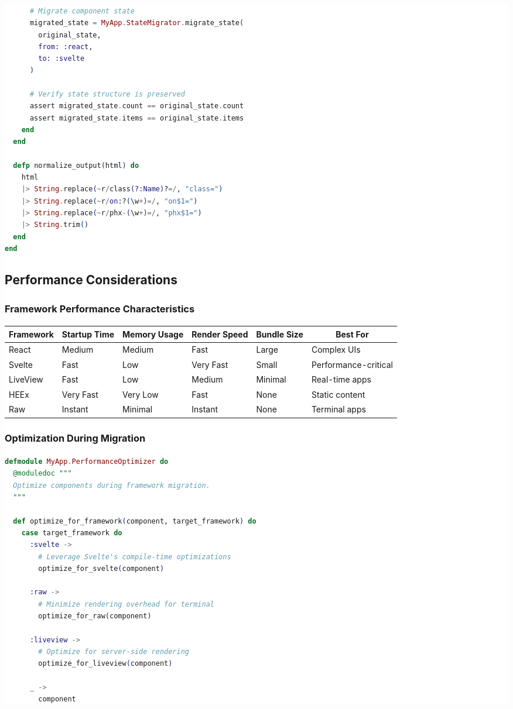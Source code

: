 ```elixir
      # Migrate component state
      migrated_state = MyApp.StateMigrator.migrate_state(
        original_state,
        from: :react,
        to: :svelte
      )
      
      # Verify state structure is preserved
      assert migrated_state.count == original_state.count
      assert migrated_state.items == original_state.items
    end
  end
  
  defp normalize_output(html) do
    html
    |> String.replace(~r/class(?:Name)?=/, "class=")
    |> String.replace(~r/on:?(\w+)=/, "on$1=")
    |> String.replace(~r/phx-(\w+)=/, "phx$1=")
    |> String.trim()
  end
end
```

## Performance Considerations

### Framework Performance Characteristics

| Framework | Startup Time | Memory Usage | Render Speed | Bundle Size | Best For |
|-----------|--------------|--------------|-------------|-------------|----------|
| React     | Medium       | Medium       | Fast        | Large       | Complex UIs |
| Svelte    | Fast         | Low          | Very Fast   | Small       | Performance-critical |
| LiveView  | Fast         | Low          | Medium      | Minimal     | Real-time apps |
| HEEx      | Very Fast    | Very Low     | Fast        | None        | Static content |
| Raw       | Instant      | Minimal      | Instant     | None        | Terminal apps |

### Optimization During Migration

```elixir
defmodule MyApp.PerformanceOptimizer do
  @moduledoc """
  Optimize components during framework migration.
  """
  
  def optimize_for_framework(component, target_framework) do
    case target_framework do
      :svelte ->
        # Leverage Svelte's compile-time optimizations
        optimize_for_svelte(component)
        
      :raw ->
        # Minimize rendering overhead for terminal
        optimize_for_raw(component)
        
      :liveview ->
        # Optimize for server-side rendering
        optimize_for_liveview(component)
        
      _ ->
        component
```